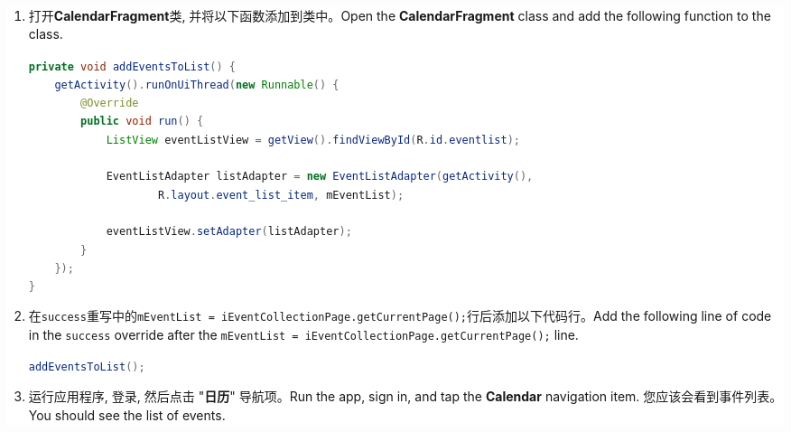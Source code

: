 1. <span data-ttu-id="e440b-134">打开**CalendarFragment**类, 并将以下函数添加到类中。</span><span class="sxs-lookup"><span data-stu-id="e440b-134">Open the **CalendarFragment** class and add the following function to the class.</span></span>

    ```java
    private void addEventsToList() {
        getActivity().runOnUiThread(new Runnable() {
            @Override
            public void run() {
                ListView eventListView = getView().findViewById(R.id.eventlist);

                EventListAdapter listAdapter = new EventListAdapter(getActivity(),
                        R.layout.event_list_item, mEventList);

                eventListView.setAdapter(listAdapter);
            }
        });
    }
    ```

1. <span data-ttu-id="e440b-135">在`success`重写中的`mEventList = iEventCollectionPage.getCurrentPage();`行后添加以下代码行。</span><span class="sxs-lookup"><span data-stu-id="e440b-135">Add the following line of code in the `success` override after the `mEventList = iEventCollectionPage.getCurrentPage();` line.</span></span>

    ```java
    addEventsToList();
    ```

1. <span data-ttu-id="e440b-136">运行应用程序, 登录, 然后点击 "**日历**" 导航项。</span><span class="sxs-lookup"><span data-stu-id="e440b-136">Run the app, sign in, and tap the **Calendar** navigation item.</span></span> <span data-ttu-id="e440b-137">您应该会看到事件列表。</span><span class="sxs-lookup"><span data-stu-id="e440b-137">You should see the list of events.</span></span>

